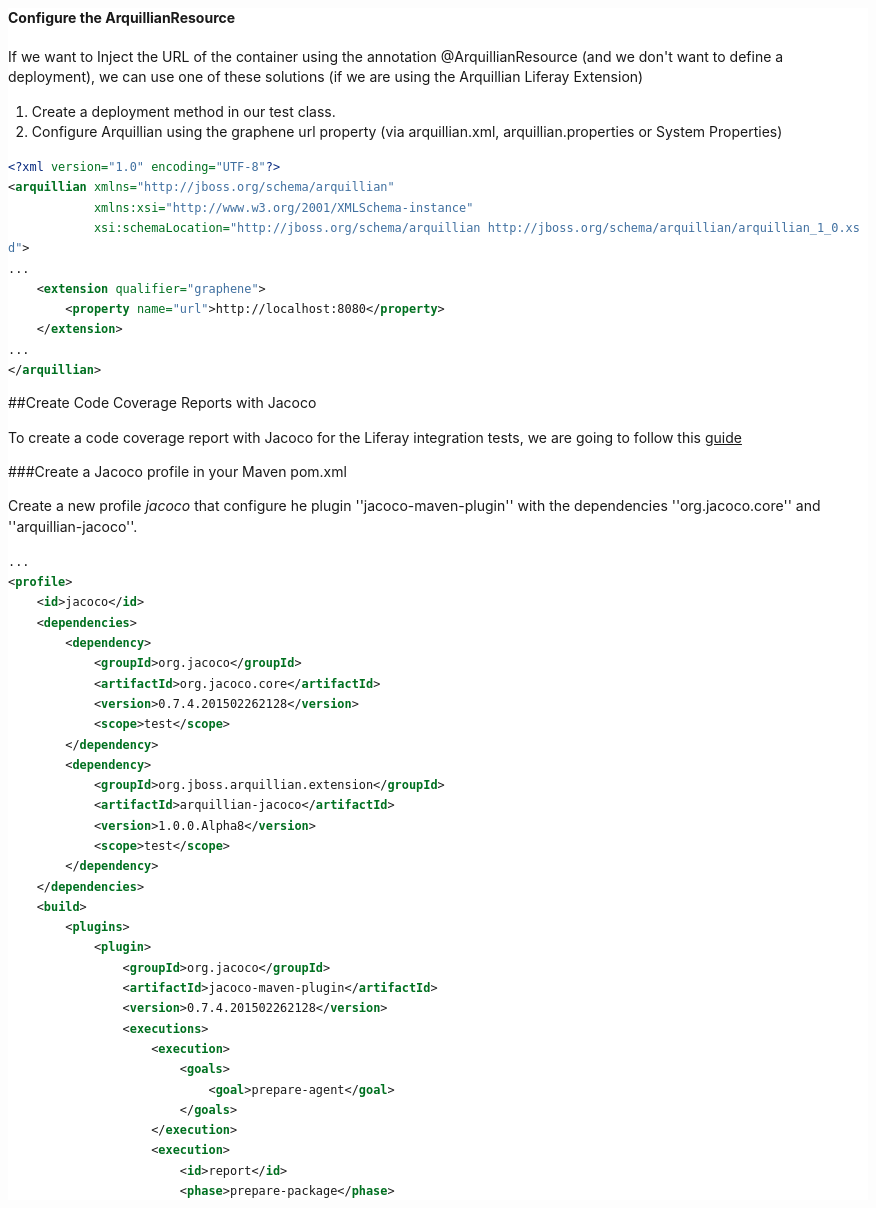 #### Configure the ArquillianResource

If we want to Inject the URL of the container using the annotation @ArquillianResource (and we don't want to define a deployment), we can use one of these solutions (if we are using the Arquillian Liferay Extension)

1) Create a deployment method in our test class.
2) Configure Arquillian using the graphene url property (via arquillian.xml, arquillian.properties or System Properties)

```xml
<?xml version="1.0" encoding="UTF-8"?>
<arquillian xmlns="http://jboss.org/schema/arquillian"
			xmlns:xsi="http://www.w3.org/2001/XMLSchema-instance"
			xsi:schemaLocation="http://jboss.org/schema/arquillian http://jboss.org/schema/arquillian/arquillian_1_0.xsd">
...
	<extension qualifier="graphene">
		<property name="url">http://localhost:8080</property>
	</extension>
...
</arquillian>
```

##Create Code Coverage Reports with Jacoco

To create a code coverage report with Jacoco for the Liferay integration tests, we are going to follow this [guide](https://github.com/arquillian/arquillian-extension-jacoco)

###Create a Jacoco profile in your Maven pom.xml

Create a new profile *jacoco*  that configure he plugin ''jacoco-maven-plugin'' with the dependencies ''org.jacoco.core'' and ''arquillian-jacoco''.


```xml
...
<profile>
	<id>jacoco</id>
	<dependencies>
		<dependency>
			<groupId>org.jacoco</groupId>
			<artifactId>org.jacoco.core</artifactId>
			<version>0.7.4.201502262128</version>
			<scope>test</scope>
		</dependency>
		<dependency>
			<groupId>org.jboss.arquillian.extension</groupId>
			<artifactId>arquillian-jacoco</artifactId>
			<version>1.0.0.Alpha8</version>
			<scope>test</scope>
		</dependency>
	</dependencies>
	<build>
		<plugins>
			<plugin>
				<groupId>org.jacoco</groupId>
				<artifactId>jacoco-maven-plugin</artifactId>
				<version>0.7.4.201502262128</version>
				<executions>
					<execution>
						<goals>
							<goal>prepare-agent</goal>
						</goals>
					</execution>
					<execution>
						<id>report</id>
						<phase>prepare-package</phase>
```